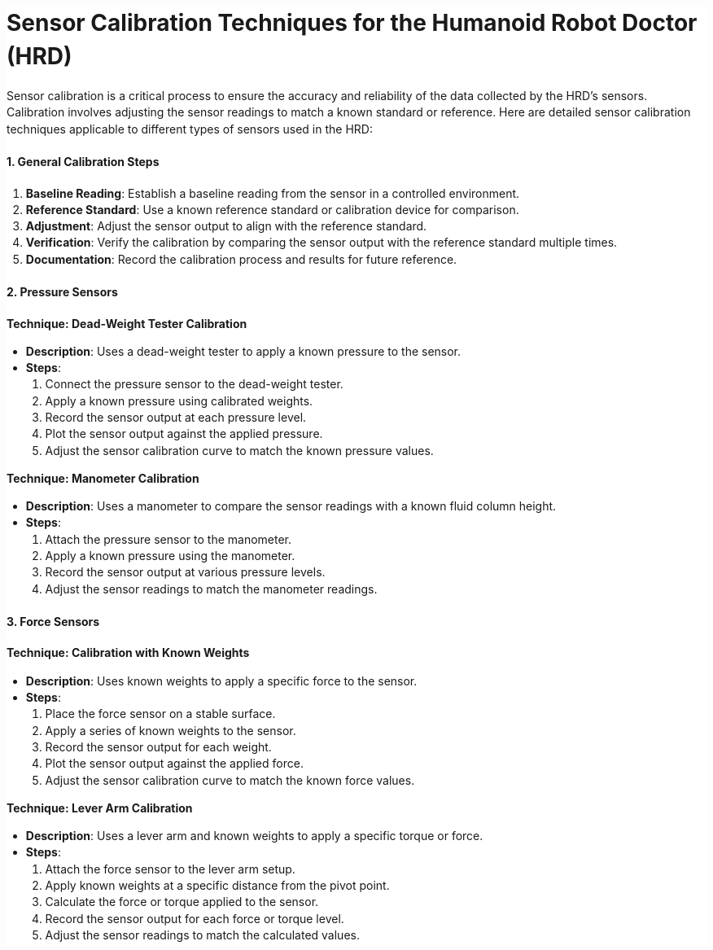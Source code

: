 # Sensor Calibration Techniques for the Humanoid Robot Doctor (HRD)

Sensor calibration is a critical process to ensure the accuracy and reliability of the data collected by the HRD’s sensors. Calibration involves adjusting the sensor readings to match a known standard or reference. Here are detailed sensor calibration techniques applicable to different types of sensors used in the HRD:

#### 1. **General Calibration Steps**

1. **Baseline Reading**: Establish a baseline reading from the sensor in a controlled environment.
2. **Reference Standard**: Use a known reference standard or calibration device for comparison.
3. **Adjustment**: Adjust the sensor output to align with the reference standard.
4. **Verification**: Verify the calibration by comparing the sensor output with the reference standard multiple times.
5. **Documentation**: Record the calibration process and results for future reference.

#### 2. **Pressure Sensors**

**Technique: Dead-Weight Tester Calibration**

- **Description**: Uses a dead-weight tester to apply a known pressure to the sensor.
- **Steps**:
  1. Connect the pressure sensor to the dead-weight tester.
  2. Apply a known pressure using calibrated weights.
  3. Record the sensor output at each pressure level.
  4. Plot the sensor output against the applied pressure.
  5. Adjust the sensor calibration curve to match the known pressure values.

**Technique: Manometer Calibration**

- **Description**: Uses a manometer to compare the sensor readings with a known fluid column height.
- **Steps**:
  1. Attach the pressure sensor to the manometer.
  2. Apply a known pressure using the manometer.
  3. Record the sensor output at various pressure levels.
  4. Adjust the sensor readings to match the manometer readings.

#### 3. **Force Sensors**

**Technique: Calibration with Known Weights**

- **Description**: Uses known weights to apply a specific force to the sensor.
- **Steps**:
  1. Place the force sensor on a stable surface.
  2. Apply a series of known weights to the sensor.
  3. Record the sensor output for each weight.
  4. Plot the sensor output against the applied force.
  5. Adjust the sensor calibration curve to match the known force values.

**Technique: Lever Arm Calibration**

- **Description**: Uses a lever arm and known weights to apply a specific torque or force.
- **Steps**:
  1. Attach the force sensor to the lever arm setup.
  2. Apply known weights at a specific distance from the pivot point.
  3. Calculate the force or torque applied to the sensor.
  4. Record the sensor output for each force or torque level.
  5. Adjust the sensor readings to match the calculated values.
